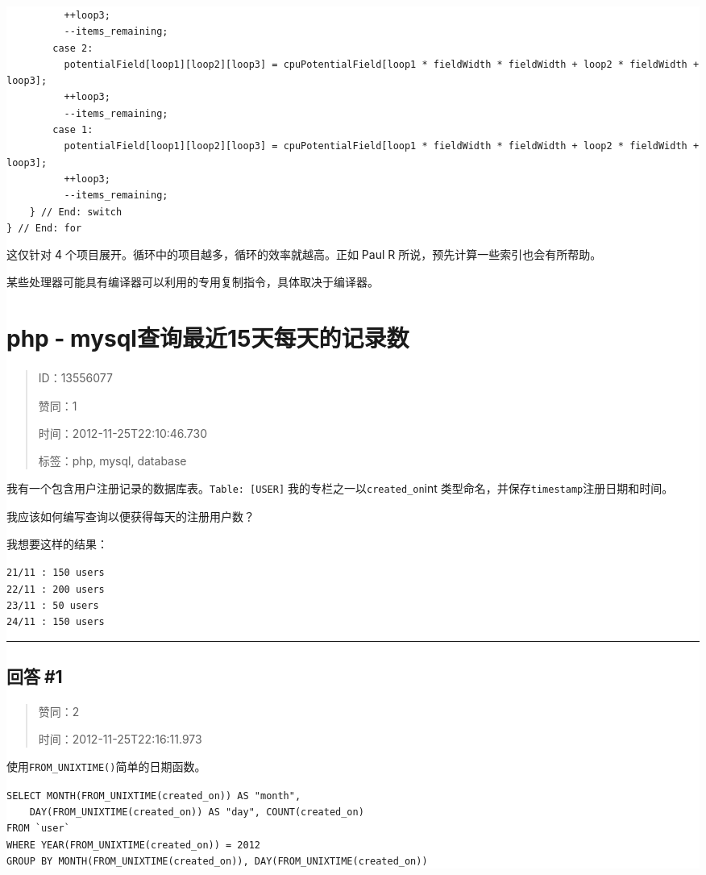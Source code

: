 ```
          ++loop3;
          --items_remaining;
        case 2:
          potentialField[loop1][loop2][loop3] = cpuPotentialField[loop1 * fieldWidth * fieldWidth + loop2 * fieldWidth + loop3];
          ++loop3;
          --items_remaining;
        case 1:
          potentialField[loop1][loop2][loop3] = cpuPotentialField[loop1 * fieldWidth * fieldWidth + loop2 * fieldWidth + loop3];
          ++loop3;
          --items_remaining;
    } // End: switch
} // End: for 
```

这仅针对 4 个项目展开。循环中的项目越多，循环的效率就越高。正如 Paul R 所说，预先计算一些索引也会有所帮助。

某些处理器可能具有编译器可以利用的专用复制指令，具体取决于编译器。

# php - mysql查询最近15天每天的记录数

> ID：13556077
> 
> 赞同：1
> 
> 时间：2012-11-25T22:10:46.730
> 
> 标签：php, mysql, database

我有一个包含用户注册记录的数据库表。`Table: [USER]` 我的专栏之一以`created_on`int 类型命名，并保存`timestamp`注册日期和时间。

我应该如何编写查询以便获得每天的注册用户数？

我想要这样的结果：

```
21/11 : 150 users
22/11 : 200 users
23/11 : 50 users
24/11 : 150 users 
```

* * *

## 回答 #1

> 赞同：2
> 
> 时间：2012-11-25T22:16:11.973

使用`FROM_UNIXTIME()`简单的日期函数。

```
SELECT MONTH(FROM_UNIXTIME(created_on)) AS "month", 
    DAY(FROM_UNIXTIME(created_on)) AS "day", COUNT(created_on)
FROM `user`
WHERE YEAR(FROM_UNIXTIME(created_on)) = 2012
GROUP BY MONTH(FROM_UNIXTIME(created_on)), DAY(FROM_UNIXTIME(created_on)) 
```
